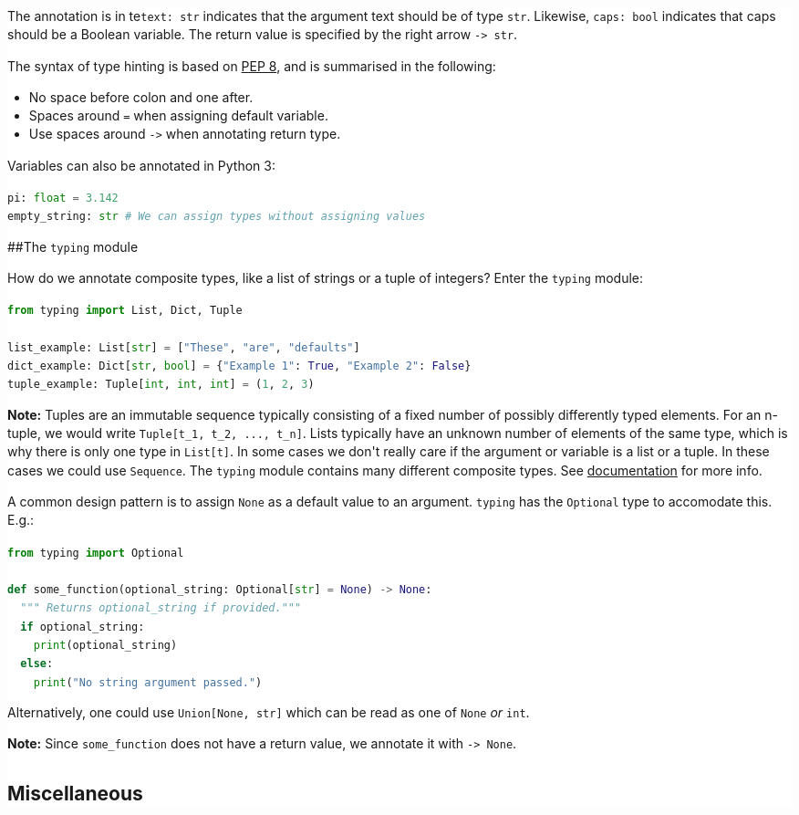 The annotation is in te`text: str` indicates that the argument text should be of type `str`. Likewise, `caps: bool` indicates that caps should be a Boolean variable. The return value is specified by the right arrow `-> str`. 

The syntax of type hinting is based on [PEP 8](https://www.python.org/dev/peps/pep-0008/), and is summarised in the following:

* No space before colon and one after.
* Spaces around `=` when assigning default variable.
* Use spaces around `->` when annotating return type.

Variables can also be annotated in Python 3:

```python
pi: float = 3.142
empty_string: str # We can assign types without assigning values
```

##The `typing` module

How do we annotate composite types, like a list of strings or a tuple of integers? Enter the `typing` module:

```python
from typing import List, Dict, Tuple

list_example: List[str] = ["These", "are", "defaults"]
dict_example: Dict[str, bool] = {"Example 1": True, "Example 2": False}
tuple_example: Tuple[int, int, int] = (1, 2, 3)
```

**Note:** Tuples are an immutable sequence typically consisting of a fixed number of possibly differently typed elements. For an n-tuple, we would write `Tuple[t_1, t_2, ..., t_n]`. Lists typically have an unknown number of elements of the same type, which is why there is only one type in `List[t]`. In some cases we don't really care if the argument or variable is a list or a tuple. In these cases we could use `Sequence`. The `typing` module contains many different composite types. See [documentation](https://docs.python.org/3/library/typing.html) for more info.

A common design pattern is to assign `None` as a default value to an argument. `typing` has the `Optional` type to accomodate this. E.g.:

```python
from typing import Optional

def some_function(optional_string: Optional[str] = None) -> None:
  """ Returns optional_string if provided."""
  if optional_string:
    print(optional_string)
  else:
    print("No string argument passed.")
```

Alternatively, one could use `Union[None, str]` which can be read as one of `None` *or* `int`.

**Note:** Since `some_function` does not have a return value, we annotate it with `-> None`.

## Miscellaneous
